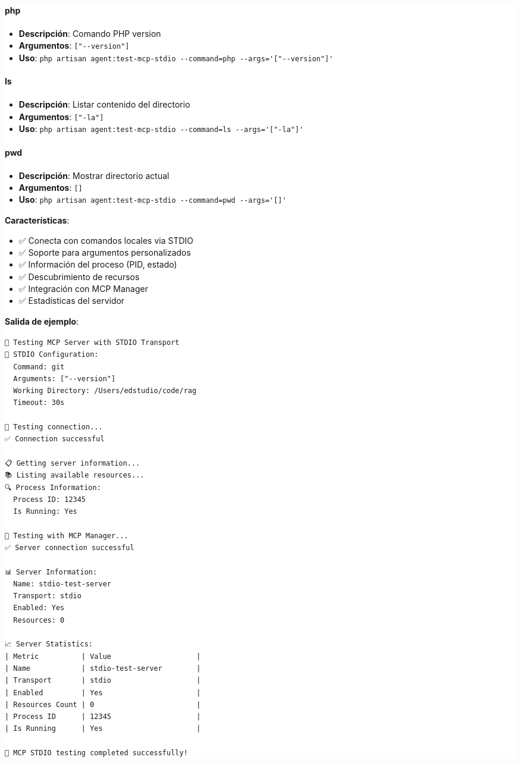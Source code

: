 #### php
- **Descripción**: Comando PHP version
- **Argumentos**: `["--version"]`
- **Uso**: `php artisan agent:test-mcp-stdio --command=php --args='["--version"]'`

#### ls
- **Descripción**: Listar contenido del directorio
- **Argumentos**: `["-la"]`
- **Uso**: `php artisan agent:test-mcp-stdio --command=ls --args='["-la"]'`

#### pwd
- **Descripción**: Mostrar directorio actual
- **Argumentos**: `[]`
- **Uso**: `php artisan agent:test-mcp-stdio --command=pwd --args='[]'`

**Características**:
- ✅ Conecta con comandos locales via STDIO
- ✅ Soporte para argumentos personalizados
- ✅ Información del proceso (PID, estado)
- ✅ Descubrimiento de recursos
- ✅ Integración con MCP Manager
- ✅ Estadísticas del servidor

**Salida de ejemplo**:
```
🚀 Testing MCP Server with STDIO Transport
📡 STDIO Configuration:
  Command: git
  Arguments: ["--version"]
  Working Directory: /Users/edstudio/code/rag
  Timeout: 30s

🔗 Testing connection...
✅ Connection successful

📋 Getting server information...
📚 Listing available resources...
🔍 Process Information:
  Process ID: 12345
  Is Running: Yes

🔧 Testing with MCP Manager...
✅ Server connection successful

📊 Server Information:
  Name: stdio-test-server
  Transport: stdio
  Enabled: Yes
  Resources: 0

📈 Server Statistics:
| Metric          | Value                    |
| Name            | stdio-test-server        |
| Transport       | stdio                    |
| Enabled         | Yes                      |
| Resources Count | 0                        |
| Process ID      | 12345                    |
| Is Running      | Yes                      |

🎉 MCP STDIO testing completed successfully!
```
